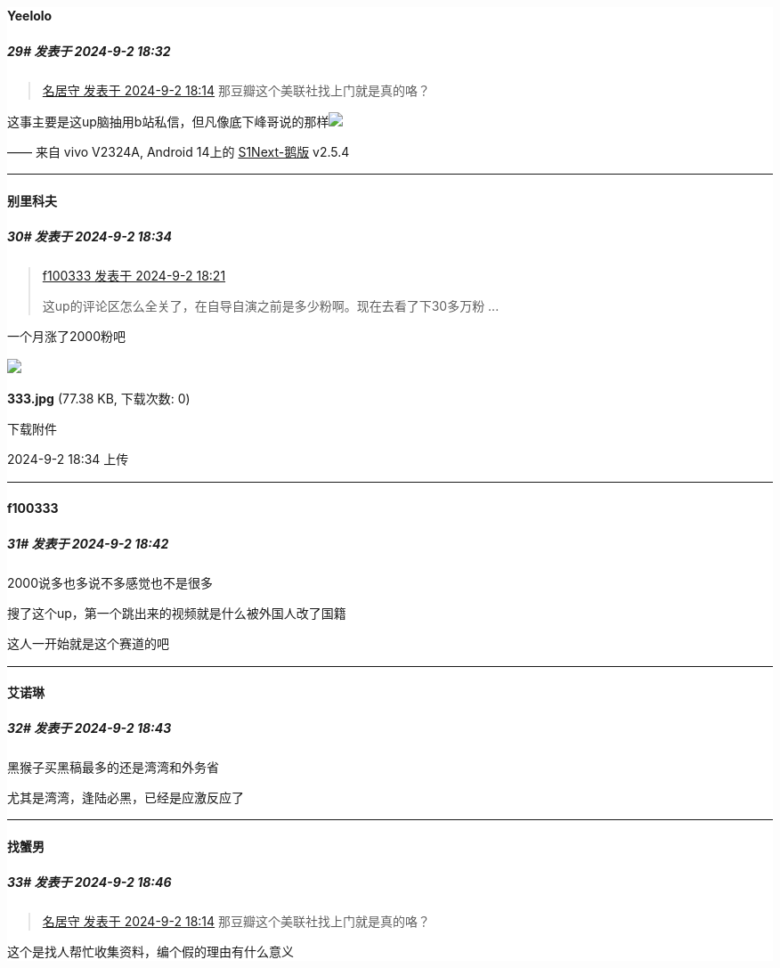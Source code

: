 ####  Yeelolo  
##### 29#       发表于 2024-9-2 18:32

<blockquote><a href="httphttps://bbs.saraba1st.com/2b/forum.php?mod=redirect&amp;goto=findpost&amp;pid=66092342&amp;ptid=2197695" target="_blank">名居守 发表于 2024-9-2 18:14</a>
那豆瓣这个美联社找上门就是真的咯？</blockquote>
这事主要是这up脑抽用b站私信，但凡像底下峰哥说的那样<img src="https://static.saraba1st.com/image/smiley/face2017/067.png" referrerpolicy="no-referrer">

—— 来自 vivo V2324A, Android 14上的 [S1Next-鹅版](https://github.com/ykrank/S1-Next/releases) v2.5.4

*****

####  别里科夫  
##### 30#       发表于 2024-9-2 18:34

<blockquote><a href="httphttps://bbs.saraba1st.com/2b/forum.php?mod=redirect&amp;goto=findpost&amp;pid=66092415&amp;ptid=2197695" target="_blank">f100333 发表于 2024-9-2 18:21</a>

这up的评论区怎么全关了，在自导自演之前是多少粉啊。现在去看了下30多万粉 ...</blockquote>
一个月涨了2000粉吧

<img src="https://img.saraba1st.com/forum/202409/02/183439nt9frvk6v9j98g9a.jpg" referrerpolicy="no-referrer">

<strong>333.jpg</strong> (77.38 KB, 下载次数: 0)

下载附件

2024-9-2 18:34 上传

*****

####  f100333  
##### 31#       发表于 2024-9-2 18:42

2000说多也多说不多感觉也不是很多

搜了这个up，第一个跳出来的视频就是什么被外国人改了国籍

这人一开始就是这个赛道的吧

*****

####  艾诺琳  
##### 32#       发表于 2024-9-2 18:43

黑猴子买黑稿最多的还是湾湾和外务省

尤其是湾湾，逢陆必黑，已经是应激反应了

*****

####  找蟹男  
##### 33#       发表于 2024-9-2 18:46

<blockquote><a href="httphttps://bbs.saraba1st.com/2b/forum.php?mod=redirect&amp;goto=findpost&amp;pid=66092342&amp;ptid=2197695" target="_blank">名居守 发表于 2024-9-2 18:14</a>
那豆瓣这个美联社找上门就是真的咯？</blockquote>
这个是找人帮忙收集资料，编个假的理由有什么意义
